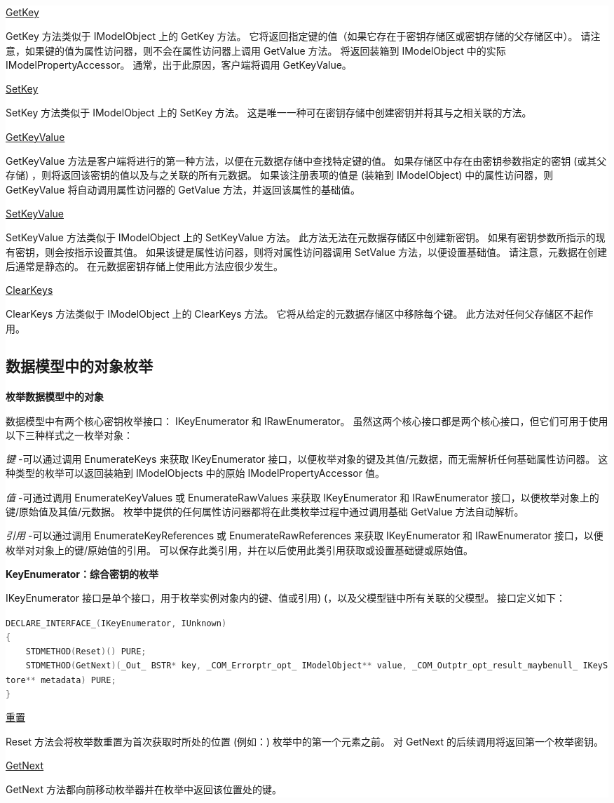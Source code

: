 [GetKey](/windows-hardware/drivers/ddi/dbgmodel/nf-dbgmodel-ikeystore-getkey)

GetKey 方法类似于 IModelObject 上的 GetKey 方法。 它将返回指定键的值（如果它存在于密钥存储区或密钥存储的父存储区中）。 请注意，如果键的值为属性访问器，则不会在属性访问器上调用 GetValue 方法。 将返回装箱到 IModelObject 中的实际 IModelPropertyAccessor。 通常，出于此原因，客户端将调用 GetKeyValue。 

[SetKey](/windows-hardware/drivers/ddi/dbgmodel/nf-dbgmodel-ikeystore-setkey)

SetKey 方法类似于 IModelObject 上的 SetKey 方法。 这是唯一一种可在密钥存储中创建密钥并将其与之相关联的方法。 

[GetKeyValue](/windows-hardware/drivers/ddi/dbgmodel/nf-dbgmodel-ikeystore-getkeyvalue)

GetKeyValue 方法是客户端将进行的第一种方法，以便在元数据存储中查找特定键的值。 如果存储区中存在由密钥参数指定的密钥 (或其父存储) ，则将返回该密钥的值以及与之关联的所有元数据。 如果该注册表项的值是 (装箱到 IModelObject) 中的属性访问器，则 GetKeyValue 将自动调用属性访问器的 GetValue 方法，并返回该属性的基础值。 

[SetKeyValue](/windows-hardware/drivers/ddi/dbgmodel/nf-dbgmodel-ikeystore-setkeyvalue)

SetKeyValue 方法类似于 IModelObject 上的 SetKeyValue 方法。 此方法无法在元数据存储区中创建新密钥。 如果有密钥参数所指示的现有密钥，则会按指示设置其值。 如果该键是属性访问器，则将对属性访问器调用 SetValue 方法，以便设置基础值。 请注意，元数据在创建后通常是静态的。 在元数据密钥存储上使用此方法应很少发生。 

[ClearKeys](/windows-hardware/drivers/ddi/dbgmodel/nf-dbgmodel-ikeystore-clearkeys)

ClearKeys 方法类似于 IModelObject 上的 ClearKeys 方法。 它将从给定的元数据存储区中移除每个键。 此方法对任何父存储区不起作用。 


## <a name="span-idobjectspan-object-enumeration-in-the-data-model"></a><span id="object"></span> 数据模型中的对象枚举

**枚举数据模型中的对象**

数据模型中有两个核心密钥枚举接口： IKeyEnumerator 和 IRawEnumerator。 虽然这两个核心接口都是两个核心接口，但它们可用于使用以下三种样式之一枚举对象： 

*键* -可以通过调用 EnumerateKeys 来获取 IKeyEnumerator 接口，以便枚举对象的键及其值/元数据，而无需解析任何基础属性访问器。 这种类型的枚举可以返回装箱到 IModelObjects 中的原始 IModelPropertyAccessor 值。

*值* -可通过调用 EnumerateKeyValues 或 EnumerateRawValues 来获取 IKeyEnumerator 和 IRawEnumerator 接口，以便枚举对象上的键/原始值及其值/元数据。 枚举中提供的任何属性访问器都将在此类枚举过程中通过调用基础 GetValue 方法自动解析。

*引用* -可以通过调用 EnumerateKeyReferences 或 EnumerateRawReferences 来获取 IKeyEnumerator 和 IRawEnumerator 接口，以便枚举对对象上的键/原始值的引用。 可以保存此类引用，并在以后使用此类引用获取或设置基础键或原始值。

**KeyEnumerator：综合密钥的枚举**

IKeyEnumerator 接口是单个接口，用于枚举实例对象内的键、值或引用)  (，以及父模型链中所有关联的父模型。 接口定义如下： 

```cpp
DECLARE_INTERFACE_(IKeyEnumerator, IUnknown)
{
    STDMETHOD(Reset)() PURE;
    STDMETHOD(GetNext)(_Out_ BSTR* key, _COM_Errorptr_opt_ IModelObject** value, _COM_Outptr_opt_result_maybenull_ IKeyStore** metadata) PURE;
}
```

[重置](/windows-hardware/drivers/ddi/dbgmodel/nf-dbgmodel-ikeyenumerator-reset)

Reset 方法会将枚举数重置为首次获取时所处的位置 (例如：) 枚举中的第一个元素之前。 对 GetNext 的后续调用将返回第一个枚举密钥。 

[GetNext](/windows-hardware/drivers/ddi/dbgmodel/nf-dbgmodel-ikeyenumerator-getnext)

GetNext 方法都向前移动枚举器并在枚举中返回该位置处的键。
